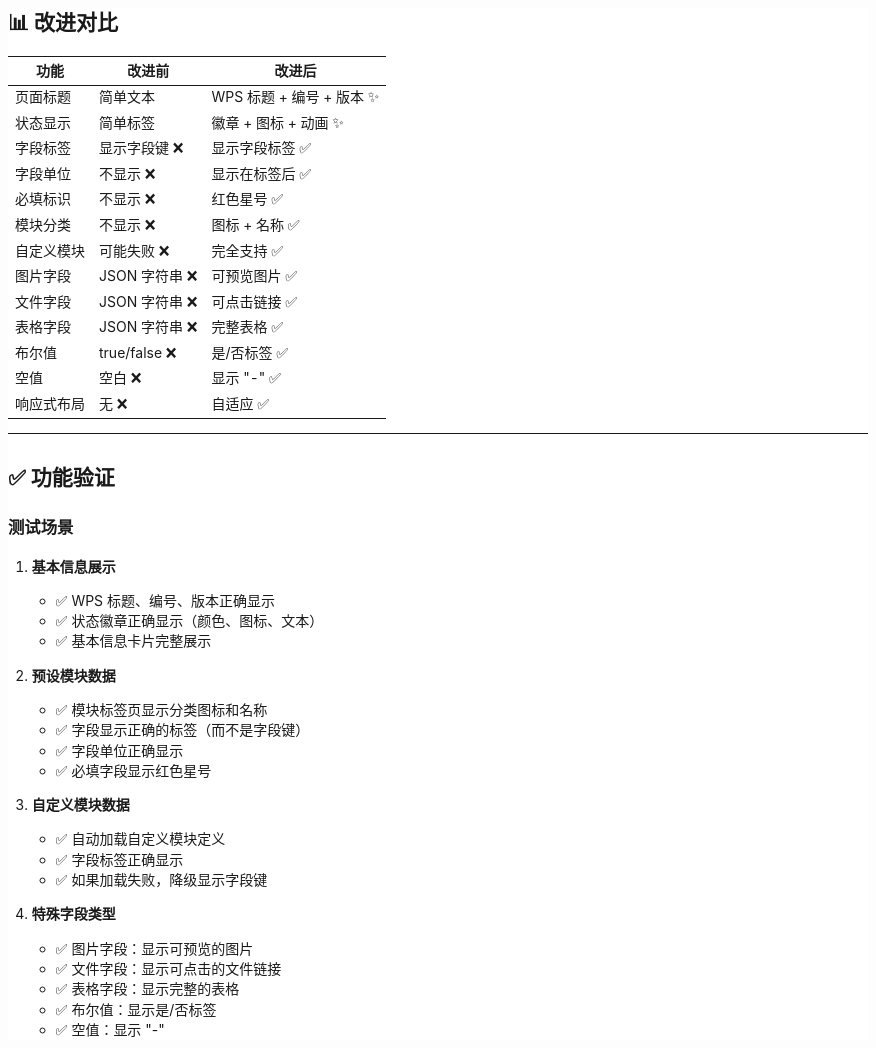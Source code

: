 
## 📊 改进对比

| 功能 | 改进前 | 改进后 |
|------|--------|--------|
| 页面标题 | 简单文本 | WPS 标题 + 编号 + 版本 ✨ |
| 状态显示 | 简单标签 | 徽章 + 图标 + 动画 ✨ |
| 字段标签 | 显示字段键 ❌ | 显示字段标签 ✅ |
| 字段单位 | 不显示 ❌ | 显示在标签后 ✅ |
| 必填标识 | 不显示 ❌ | 红色星号 ✅ |
| 模块分类 | 不显示 ❌ | 图标 + 名称 ✅ |
| 自定义模块 | 可能失败 ❌ | 完全支持 ✅ |
| 图片字段 | JSON 字符串 ❌ | 可预览图片 ✅ |
| 文件字段 | JSON 字符串 ❌ | 可点击链接 ✅ |
| 表格字段 | JSON 字符串 ❌ | 完整表格 ✅ |
| 布尔值 | true/false ❌ | 是/否标签 ✅ |
| 空值 | 空白 ❌ | 显示 "-" ✅ |
| 响应式布局 | 无 ❌ | 自适应 ✅ |

---

## ✅ 功能验证

### 测试场景

1. **基本信息展示**
   - ✅ WPS 标题、编号、版本正确显示
   - ✅ 状态徽章正确显示（颜色、图标、文本）
   - ✅ 基本信息卡片完整展示

2. **预设模块数据**
   - ✅ 模块标签页显示分类图标和名称
   - ✅ 字段显示正确的标签（而不是字段键）
   - ✅ 字段单位正确显示
   - ✅ 必填字段显示红色星号

3. **自定义模块数据**
   - ✅ 自动加载自定义模块定义
   - ✅ 字段标签正确显示
   - ✅ 如果加载失败，降级显示字段键

4. **特殊字段类型**
   - ✅ 图片字段：显示可预览的图片
   - ✅ 文件字段：显示可点击的文件链接
   - ✅ 表格字段：显示完整的表格
   - ✅ 布尔值：显示是/否标签
   - ✅ 空值：显示 "-"
